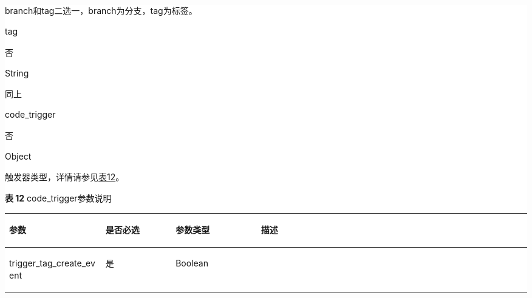 <td class="cellrowborder" valign="top" width="51.76482351764824%" headers="mcps1.2.5.1.4 "><p id="p1892941723915"><a name="p1892941723915"></a><a name="p1892941723915"></a>branch和tag二选一，branch为分支，tag为标签。</p>
</td>
</tr>
<tr id="row192921763915"><td class="cellrowborder" valign="top" width="18.44815518448155%" headers="mcps1.2.5.1.1 "><p id="p19291170399"><a name="p19291170399"></a><a name="p19291170399"></a>tag</p>
</td>
<td class="cellrowborder" valign="top" width="13.438656134386562%" headers="mcps1.2.5.1.2 "><p id="p99291417103919"><a name="p99291417103919"></a><a name="p99291417103919"></a>否</p>
</td>
<td class="cellrowborder" valign="top" width="16.348365163483653%" headers="mcps1.2.5.1.3 "><p id="p9929417103919"><a name="p9929417103919"></a><a name="p9929417103919"></a>String</p>
</td>
<td class="cellrowborder" valign="top" width="51.76482351764824%" headers="mcps1.2.5.1.4 "><p id="p1392941733914"><a name="p1392941733914"></a><a name="p1392941733914"></a>同上</p>
</td>
</tr>
<tr id="row1094841012818"><td class="cellrowborder" valign="top" width="18.44815518448155%" headers="mcps1.2.5.1.1 "><p id="p1394819101289"><a name="p1394819101289"></a><a name="p1394819101289"></a>code_trigger</p>
</td>
<td class="cellrowborder" valign="top" width="13.438656134386562%" headers="mcps1.2.5.1.2 "><p id="p094841015284"><a name="p094841015284"></a><a name="p094841015284"></a>否</p>
</td>
<td class="cellrowborder" valign="top" width="16.348365163483653%" headers="mcps1.2.5.1.3 "><p id="p4948810152815"><a name="p4948810152815"></a><a name="p4948810152815"></a>Object</p>
</td>
<td class="cellrowborder" valign="top" width="51.76482351764824%" headers="mcps1.2.5.1.4 "><p id="p9948110112819"><a name="p9948110112819"></a><a name="p9948110112819"></a>触发器类型，详情请参见<a href="#table86851221162916">表12</a>。</p>
</td>
</tr>
</tbody>
</table>

**表 12**  code\_trigger参数说明

<a name="table86851221162916"></a>
<table><thead align="left"><tr id="row14686202111295"><th class="cellrowborder" valign="top" width="18.44815518448155%" id="mcps1.2.5.1.1"><p id="p3686122120295"><a name="p3686122120295"></a><a name="p3686122120295"></a>参数</p>
</th>
<th class="cellrowborder" valign="top" width="13.438656134386562%" id="mcps1.2.5.1.2"><p id="p19686182162910"><a name="p19686182162910"></a><a name="p19686182162910"></a>是否必选</p>
</th>
<th class="cellrowborder" valign="top" width="16.328367163283673%" id="mcps1.2.5.1.3"><p id="p1686521122911"><a name="p1686521122911"></a><a name="p1686521122911"></a>参数类型</p>
</th>
<th class="cellrowborder" valign="top" width="51.78482151784822%" id="mcps1.2.5.1.4"><p id="p12686621172911"><a name="p12686621172911"></a><a name="p12686621172911"></a>描述</p>
</th>
</tr>
</thead>
<tbody><tr id="row1686121132913"><td class="cellrowborder" valign="top" width="18.44815518448155%" headers="mcps1.2.5.1.1 "><p id="p1846314482292"><a name="p1846314482292"></a><a name="p1846314482292"></a>trigger_tag_create_event</p>
</td>
<td class="cellrowborder" valign="top" width="13.438656134386562%" headers="mcps1.2.5.1.2 "><p id="p116861321142919"><a name="p116861321142919"></a><a name="p116861321142919"></a>是</p>
</td>
<td class="cellrowborder" valign="top" width="16.328367163283673%" headers="mcps1.2.5.1.3 "><p id="p1268682112291"><a name="p1268682112291"></a><a name="p1268682112291"></a>Boolean</p>
</td>